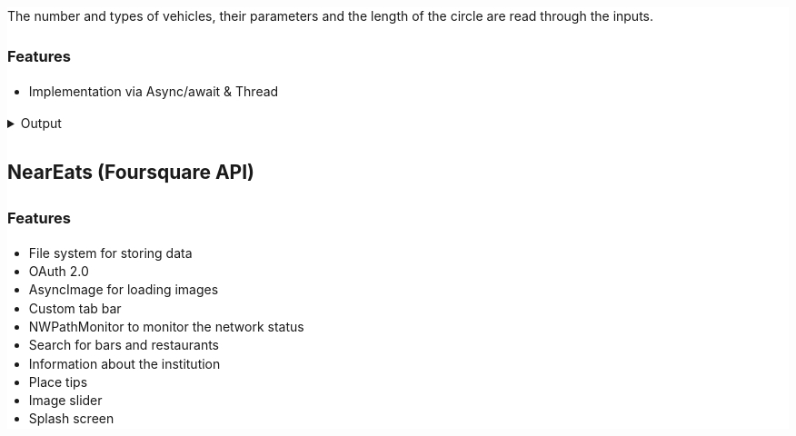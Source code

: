 The number and types of vehicles, their parameters and the length of the circle are read through the inputs.

 ### Features
 - Implementation via Async/await & Thread
 
<details><summary>Output</summary></details>

## NearEats (Foursquare API)
### Features
- File system for storing data
- OAuth 2.0
- AsyncImage for loading images
- Custom tab bar
- NWPathMonitor to monitor the network status
- Search for bars and restaurants
- Information about the institution
- Place tips
- Image slider
- Splash screen

<div align="center">
  
<video src="https://github.com/undertaker28/InnowiseProgram/assets/69767713/8f848ccb-5115-46f2-bfe5-b40f50ea1437" width="230" height="500">
      
</div>
